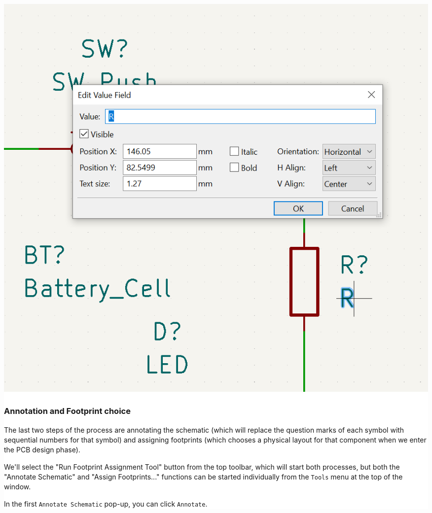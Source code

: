 ![resistor value](img/resistor_value.png)

### Annotation and Footprint choice
The last two steps of the process are annotating the schematic (which will replace the question marks of each symbol with sequential numbers for that symbol) and assigning footprints (which chooses a physical layout for that component when we enter the PCB design phase).

We'll select the "Run Footprint Assignment Tool" button from the top toolbar, which will start both processes, but both the "Annotate Schematic" and "Assign Footprints..." functions can be started individually from the `Tools` menu at the top of the window.

In the first `Annotate Schematic` pop-up, you can click `Annotate`.
